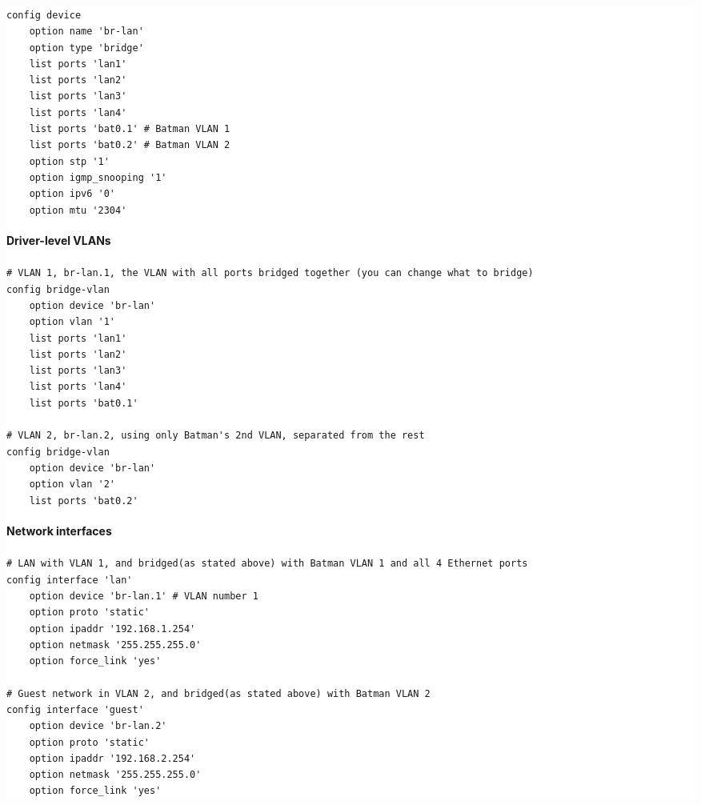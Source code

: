 ```
config device
	option name 'br-lan'
	option type 'bridge'
	list ports 'lan1'
	list ports 'lan2'
	list ports 'lan3'
	list ports 'lan4'
	list ports 'bat0.1' # Batman VLAN 1
	list ports 'bat0.2' # Batman VLAN 2
	option stp '1'
	option igmp_snooping '1'
	option ipv6 '0'
	option mtu '2304'
```

#### Driver-level VLANs

```
# VLAN 1, br-lan.1, the VLAN with all ports bridged together (you can change what to bridge)
config bridge-vlan
	option device 'br-lan'
	option vlan '1'
	list ports 'lan1'
	list ports 'lan2'
	list ports 'lan3'
	list ports 'lan4'
	list ports 'bat0.1'

# VLAN 2, br-lan.2, using only Batman's 2nd VLAN, separated from the rest
config bridge-vlan
	option device 'br-lan'
	option vlan '2'
	list ports 'bat0.2'
```

#### Network interfaces

```
# LAN with VLAN 1, and bridged(as stated above) with Batman VLAN 1 and all 4 Ethernet ports
config interface 'lan'
	option device 'br-lan.1' # VLAN number 1
	option proto 'static'
	option ipaddr '192.168.1.254'
	option netmask '255.255.255.0'
	option force_link 'yes'

# Guest network in VLAN 2, and bridged(as stated above) with Batman VLAN 2
config interface 'guest'
	option device 'br-lan.2'
	option proto 'static'
	option ipaddr '192.168.2.254'
	option netmask '255.255.255.0'
	option force_link 'yes'
```
